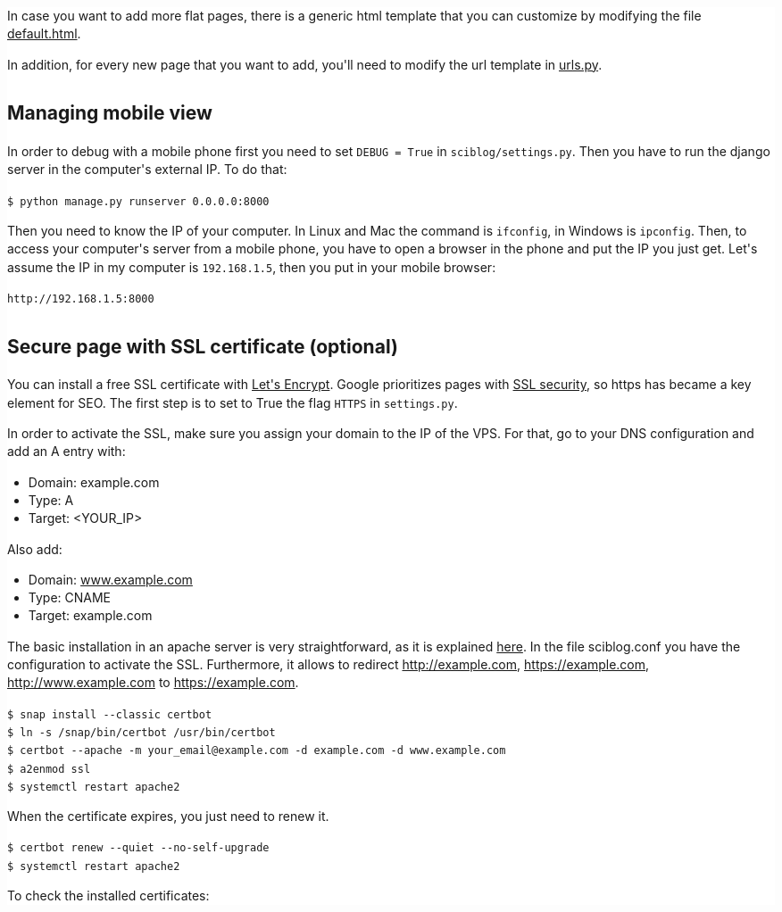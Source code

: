 In case you want to add more flat pages, there is a generic html template that you can customize by modifying the file [default.html](blog/templates/desktop/flatpages/default.html). 

In addition, for every new page that you want to add, you'll need to modify the url template in [urls.py](blog/urls.py).

## Managing mobile view

In order to debug with a mobile phone first you need to set `DEBUG = True` in `sciblog/settings.py`. Then you have to run the django server in the computer's external IP. To do that:

	$ python manage.py runserver 0.0.0.0:8000

Then you need to know the IP of your computer. In Linux and Mac the command is `ifconfig`, in Windows is `ipconfig`. Then, to access your computer's server from a mobile phone, you have to open a browser in the phone and put the IP you just get. Let's assume the IP in my computer is `192.168.1.5`, then you put in your mobile browser:

	http://192.168.1.5:8000 

## Secure page with SSL certificate (optional)

You can install a free SSL certificate with [Let's Encrypt](https://letsencrypt.org/). Google prioritizes pages with [SSL security](http://googlewebmastercentral.blogspot.be/2014/08/https-as-ranking-signal.html), so https has became a key element for SEO. The first step is to set to True the flag `HTTPS` in `settings.py`.

In order to activate the SSL, make sure you assign your domain to the IP of the VPS. For that, go to your DNS configuration and add an A entry with:
* Domain: example.com
* Type: A
* Target: <YOUR_IP>

Also add:
* Domain: www.example.com
* Type: CNAME
* Target: example.com

The basic installation in an apache server is very straightforward, as it is explained [here](https://letsencrypt.org/getting-started/). In the file sciblog.conf you have the configuration to activate the SSL. Furthermore, it allows to redirect http://example.com, https://example.com, http://www.example.com to https://example.com.

	$ snap install --classic certbot
	$ ln -s /snap/bin/certbot /usr/bin/certbot
	$ certbot --apache -m your_email@example.com -d example.com -d www.example.com
	$ a2enmod ssl
	$ systemctl restart apache2

When the certificate expires, you just need to renew it. 

	$ certbot renew --quiet --no-self-upgrade
	$ systemctl restart apache2
	
To check the installed certificates:

